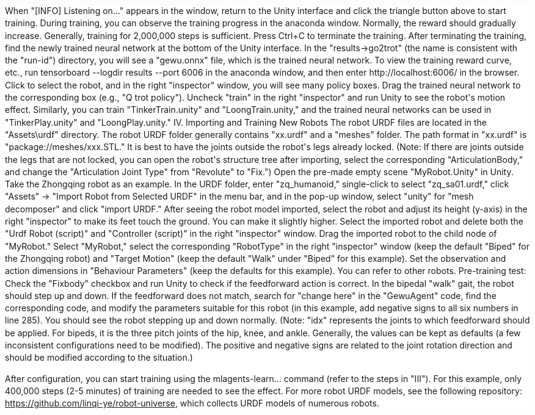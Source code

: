 When "[INFO] Listening on..." appears in the window, return to the Unity interface and click the triangle button above to start training.
During training, you can observe the training progress in the anaconda window. Normally, the reward should gradually increase. Generally, training for 2,000,000 steps is sufficient. Press Ctrl+C to terminate the training.
After terminating the training, find the newly trained neural network at the bottom of the Unity interface. In the "results->go2trot" (the name is consistent with the "run-id") directory, you will see a "gewu.onnx" file, which is the trained neural network. To view the training reward curve, etc., run tensorboard --logdir results --port 6006 in the anaconda window, and then enter http://localhost:6006/ in the browser.
Click to select the robot, and in the right "inspector" window, you will see many policy boxes. Drag the trained neural network to the corresponding box (e.g., "Q trot policy").
Uncheck "train" in the right "inspector" and run Unity to see the robot's motion effect.
Similarly, you can train "TinkerTrain.unity" and "LoongTrain.unity," and the trained neural networks can be used in "TinkerPlay.unity" and "LoongPlay.unity."
IV. Importing and Training New Robots
The robot URDF files are located in the "Assets\urdf" directory.
The robot URDF folder generally contains "xx.urdf" and a "meshes" folder. The path format in "xx.urdf" is "package://meshes/xxx.STL." It is best to have the joints outside the robot's legs already locked. (Note: If there are joints outside the legs that are not locked, you can open the robot's structure tree after importing, select the corresponding "ArticulationBody," and change the "Articulation Joint Type" from "Revolute" to "Fix.")
Open the pre-made empty scene "MyRobot.Unity" in Unity.
Take the Zhongqing robot as an example. In the URDF folder, enter "zq_humanoid," single-click to select "zq_sa01.urdf," click "Assets" -> "Import Robot from Selected URDF" in the menu bar, and in the pop-up window, select "unity" for "mesh decomposer" and click "import URDF."
After seeing the robot model imported, select the robot and adjust its height (y-axis) in the right "inspector" to make its feet touch the ground. You can make it slightly higher.
Select the imported robot and delete both the "Urdf Robot (script)" and "Controller (script)" in the right "inspector" window.
Drag the imported robot to the child node of "MyRobot."
Select "MyRobot," select the corresponding "RobotType" in the right "inspector" window (keep the default "Biped" for the Zhongqing robot) and "Target Motion" (keep the default "Walk" under "Biped" for this example). Set the observation and action dimensions in "Behaviour Parameters" (keep the defaults for this example). You can refer to other robots.
Pre-training test: Check the "Fixbody" checkbox and run Unity to check if the feedforward action is correct. In the bipedal "walk" gait, the robot should step up and down.
If the feedforward does not match, search for "change here" in the "GewuAgent" code, find the corresponding code, and modify the parameters suitable for this robot (in this example, add negative signs to all six numbers in line 285). You should see the robot stepping up and down normally.
(Note: "idx" represents the joints to which feedforward should be applied. For bipeds, it is the three pitch joints of the hip, knee, and ankle. Generally, the values can be kept as defaults (a few inconsistent configurations need to be modified). The positive and negative signs are related to the joint rotation direction and should be modified according to the situation.)

After configuration, you can start training using the mlagents-learn... command (refer to the steps in "III"). For this example, only 400,000 steps (2-5 minutes) of training are needed to see the effect.
For more robot URDF models, see the following repository: https://github.com/linqi-ye/robot-universe, which collects URDF models of numerous robots.
